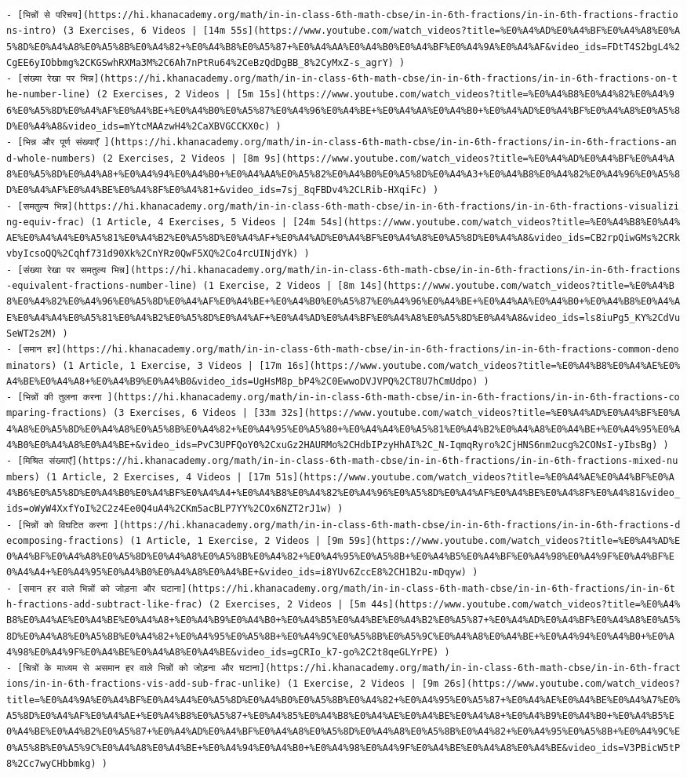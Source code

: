     - [भिन्नों से परिचय](https://hi.khanacademy.org/math/in-in-class-6th-math-cbse/in-in-6th-fractions/in-in-6th-fractions-fractions-intro) (3 Exercises, 6 Videos | [14m 55s](https://www.youtube.com/watch_videos?title=%E0%A4%AD%E0%A4%BF%E0%A4%A8%E0%A5%8D%E0%A4%A8%E0%A5%8B%E0%A4%82+%E0%A4%B8%E0%A5%87+%E0%A4%AA%E0%A4%B0%E0%A4%BF%E0%A4%9A%E0%A4%AF&video_ids=FDtT4S2bgL4%2CgEE6yIObbmg%2CKGSwhRXMa3M%2C6Ah7nPtRu64%2CeBzQdDgBB_8%2CyMxZ-s_agrY) )
    - [संख्या रेखा पर भिन्न](https://hi.khanacademy.org/math/in-in-class-6th-math-cbse/in-in-6th-fractions/in-in-6th-fractions-on-the-number-line) (2 Exercises, 2 Videos | [5m 15s](https://www.youtube.com/watch_videos?title=%E0%A4%B8%E0%A4%82%E0%A4%96%E0%A5%8D%E0%A4%AF%E0%A4%BE+%E0%A4%B0%E0%A5%87%E0%A4%96%E0%A4%BE+%E0%A4%AA%E0%A4%B0+%E0%A4%AD%E0%A4%BF%E0%A4%A8%E0%A5%8D%E0%A4%A8&video_ids=mYtcMAAzwH4%2CaXBVGCCKX0c) )
    - [भिन्न और पूर्ण संख्याएँ ](https://hi.khanacademy.org/math/in-in-class-6th-math-cbse/in-in-6th-fractions/in-in-6th-fractions-and-whole-numbers) (2 Exercises, 2 Videos | [8m 9s](https://www.youtube.com/watch_videos?title=%E0%A4%AD%E0%A4%BF%E0%A4%A8%E0%A5%8D%E0%A4%A8+%E0%A4%94%E0%A4%B0+%E0%A4%AA%E0%A5%82%E0%A4%B0%E0%A5%8D%E0%A4%A3+%E0%A4%B8%E0%A4%82%E0%A4%96%E0%A5%8D%E0%A4%AF%E0%A4%BE%E0%A4%8F%E0%A4%81+&video_ids=7sj_8qFBDv4%2CLRib-HXqiFc) )
    - [समतुल्य भिन्न](https://hi.khanacademy.org/math/in-in-class-6th-math-cbse/in-in-6th-fractions/in-in-6th-fractions-visualizing-equiv-frac) (1 Article, 4 Exercises, 5 Videos | [24m 54s](https://www.youtube.com/watch_videos?title=%E0%A4%B8%E0%A4%AE%E0%A4%A4%E0%A5%81%E0%A4%B2%E0%A5%8D%E0%A4%AF+%E0%A4%AD%E0%A4%BF%E0%A4%A8%E0%A5%8D%E0%A4%A8&video_ids=CB2rpQiwGMs%2CRkvbyIcsoQQ%2Cqhf731d90Xk%2CnYRz0QwF5XQ%2Co4rcUINjdYk) )
    - [संख्या रेखा पर समतुल्य भिन्न](https://hi.khanacademy.org/math/in-in-class-6th-math-cbse/in-in-6th-fractions/in-in-6th-fractions-equivalent-fractions-number-line) (1 Exercise, 2 Videos | [8m 14s](https://www.youtube.com/watch_videos?title=%E0%A4%B8%E0%A4%82%E0%A4%96%E0%A5%8D%E0%A4%AF%E0%A4%BE+%E0%A4%B0%E0%A5%87%E0%A4%96%E0%A4%BE+%E0%A4%AA%E0%A4%B0+%E0%A4%B8%E0%A4%AE%E0%A4%A4%E0%A5%81%E0%A4%B2%E0%A5%8D%E0%A4%AF+%E0%A4%AD%E0%A4%BF%E0%A4%A8%E0%A5%8D%E0%A4%A8&video_ids=ls8iuPg5_KY%2CdVuSeWT2s2M) )
    - [समान हर](https://hi.khanacademy.org/math/in-in-class-6th-math-cbse/in-in-6th-fractions/in-in-6th-fractions-common-denominators) (1 Article, 1 Exercise, 3 Videos | [17m 16s](https://www.youtube.com/watch_videos?title=%E0%A4%B8%E0%A4%AE%E0%A4%BE%E0%A4%A8+%E0%A4%B9%E0%A4%B0&video_ids=UgHsM8p_bP4%2C0EwwoDVJVPQ%2CT8U7hCmUdpo) )
    - [भिन्नों की तुलना करना ](https://hi.khanacademy.org/math/in-in-class-6th-math-cbse/in-in-6th-fractions/in-in-6th-fractions-comparing-fractions) (3 Exercises, 6 Videos | [33m 32s](https://www.youtube.com/watch_videos?title=%E0%A4%AD%E0%A4%BF%E0%A4%A8%E0%A5%8D%E0%A4%A8%E0%A5%8B%E0%A4%82+%E0%A4%95%E0%A5%80+%E0%A4%A4%E0%A5%81%E0%A4%B2%E0%A4%A8%E0%A4%BE+%E0%A4%95%E0%A4%B0%E0%A4%A8%E0%A4%BE+&video_ids=PvC3UPFQoY0%2CxuGz2HAURMo%2CHdbIPzyHhAI%2C_N-IqmqRyro%2CjHNS6nm2ucg%2CONsI-yIbsBg) )
    - [मिश्रित संख्याएँ](https://hi.khanacademy.org/math/in-in-class-6th-math-cbse/in-in-6th-fractions/in-in-6th-fractions-mixed-numbers) (1 Article, 2 Exercises, 4 Videos | [17m 51s](https://www.youtube.com/watch_videos?title=%E0%A4%AE%E0%A4%BF%E0%A4%B6%E0%A5%8D%E0%A4%B0%E0%A4%BF%E0%A4%A4+%E0%A4%B8%E0%A4%82%E0%A4%96%E0%A5%8D%E0%A4%AF%E0%A4%BE%E0%A4%8F%E0%A4%81&video_ids=oWyW4XxfYoI%2C2z4Ee0Q4uA4%2CKm5acBLP7YY%2COx6NZT2rJ1w) )
    - [भिन्नों को विघटित करना ](https://hi.khanacademy.org/math/in-in-class-6th-math-cbse/in-in-6th-fractions/in-in-6th-fractions-decomposing-fractions) (1 Article, 1 Exercise, 2 Videos | [9m 59s](https://www.youtube.com/watch_videos?title=%E0%A4%AD%E0%A4%BF%E0%A4%A8%E0%A5%8D%E0%A4%A8%E0%A5%8B%E0%A4%82+%E0%A4%95%E0%A5%8B+%E0%A4%B5%E0%A4%BF%E0%A4%98%E0%A4%9F%E0%A4%BF%E0%A4%A4+%E0%A4%95%E0%A4%B0%E0%A4%A8%E0%A4%BE+&video_ids=i8YUv6ZccE8%2CH1B2u-mDqyw) )
    - [समान हर वाले भिन्नों को जोड़ना और घटाना](https://hi.khanacademy.org/math/in-in-class-6th-math-cbse/in-in-6th-fractions/in-in-6th-fractions-add-subtract-like-frac) (2 Exercises, 2 Videos | [5m 44s](https://www.youtube.com/watch_videos?title=%E0%A4%B8%E0%A4%AE%E0%A4%BE%E0%A4%A8+%E0%A4%B9%E0%A4%B0+%E0%A4%B5%E0%A4%BE%E0%A4%B2%E0%A5%87+%E0%A4%AD%E0%A4%BF%E0%A4%A8%E0%A5%8D%E0%A4%A8%E0%A5%8B%E0%A4%82+%E0%A4%95%E0%A5%8B+%E0%A4%9C%E0%A5%8B%E0%A5%9C%E0%A4%A8%E0%A4%BE+%E0%A4%94%E0%A4%B0+%E0%A4%98%E0%A4%9F%E0%A4%BE%E0%A4%A8%E0%A4%BE&video_ids=gCRIo_k7-go%2C2t8qeGLYrPE) )
    - [चित्रों के माध्यम से असमान हर वाले भिन्नों को जोड़ना और घटाना](https://hi.khanacademy.org/math/in-in-class-6th-math-cbse/in-in-6th-fractions/in-in-6th-fractions-vis-add-sub-frac-unlike) (1 Exercise, 2 Videos | [9m 26s](https://www.youtube.com/watch_videos?title=%E0%A4%9A%E0%A4%BF%E0%A4%A4%E0%A5%8D%E0%A4%B0%E0%A5%8B%E0%A4%82+%E0%A4%95%E0%A5%87+%E0%A4%AE%E0%A4%BE%E0%A4%A7%E0%A5%8D%E0%A4%AF%E0%A4%AE+%E0%A4%B8%E0%A5%87+%E0%A4%85%E0%A4%B8%E0%A4%AE%E0%A4%BE%E0%A4%A8+%E0%A4%B9%E0%A4%B0+%E0%A4%B5%E0%A4%BE%E0%A4%B2%E0%A5%87+%E0%A4%AD%E0%A4%BF%E0%A4%A8%E0%A5%8D%E0%A4%A8%E0%A5%8B%E0%A4%82+%E0%A4%95%E0%A5%8B+%E0%A4%9C%E0%A5%8B%E0%A5%9C%E0%A4%A8%E0%A4%BE+%E0%A4%94%E0%A4%B0+%E0%A4%98%E0%A4%9F%E0%A4%BE%E0%A4%A8%E0%A4%BE&video_ids=V3PBicW5tP8%2Cc7wyCHbbmkg) )